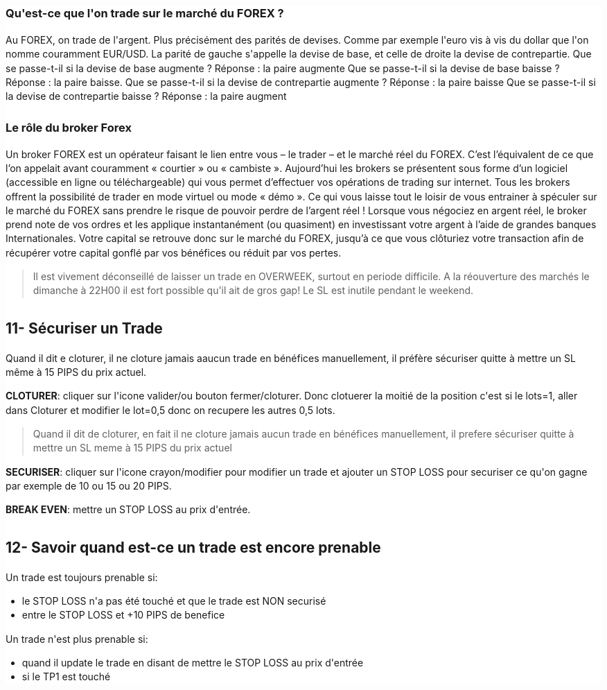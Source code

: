 ### Qu'est-ce que l'on trade sur le marché du FOREX ?

Au FOREX, on trade de l'argent. Plus précisément des parités de devises. Comme par exemple l'euro vis à vis du dollar que l'on nomme couramment EUR/USD. La parité de gauche s'appelle la devise de base, et celle de droite la devise de contrepartie.
Que se passe-t-il si la devise de base augmente ? Réponse : la paire augmente Que se passe-t-il si la devise de base baisse ? Réponse : la paire baisse. Que se passe-t-il si la devise de contrepartie augmente ? Réponse : la paire baisse Que se passe-t-il si la devise de contrepartie baisse ? Réponse : la paire augment

### Le rôle du broker Forex

Un broker FOREX est un opérateur faisant le lien entre vous – le trader – et le marché réel du FOREX. C’est l’équivalent de ce que l’on appelait avant couramment « courtier » ou « cambiste ». Aujourd’hui les brokers se présentent sous forme d’un logiciel (accessible en ligne ou téléchargeable) qui vous permet d’effectuer vos opérations de trading sur internet. Tous les brokers offrent la possibilité de trader en mode virtuel ou mode « démo ». Ce qui vous laisse tout le loisir de vous entrainer à spéculer sur le marché du FOREX sans prendre le risque de pouvoir perdre de l’argent réel ! Lorsque vous négociez en argent réel, le broker prend note de vos ordres et les applique instantanément (ou quasiment) en investissant votre argent à l’aide de grandes banques Internationales. Votre capital se retrouve donc sur le marché du FOREX, jusqu’à ce que vous clôturiez votre transaction afin de récupérer votre capital gonflé par vos bénéfices ou réduit par vos pertes.

> Il est vivement déconseillé de laisser un trade en OVERWEEK, surtout en periode difficile. A la réouverture des marchés le dimanche à 22H00 il est fort possible qu'il ait de gros gap! Le SL est inutile pendant le weekend.

## 11- Sécuriser un Trade

Quand il dit e cloturer, il ne cloture jamais aaucun trade en bénéfices manuellement, il préfère sécuriser quitte à mettre un SL même à 15 PIPS du prix actuel.

**CLOTURER**: cliquer sur l'icone valider/ou bouton fermer/cloturer. Donc clotuerer la moitié de la position c'est si le lots=1, aller dans Cloturer et modifier le lot=0,5 donc on recupere les autres 0,5 lots.

> Quand il dit de cloturer, en fait il ne cloture jamais aucun trade en bénéfices manuellement, il prefere sécuriser quitte à mettre un SL meme à 15 PIPS du prix actuel

**SECURISER**: cliquer sur l'icone crayon/modifier pour modifier un trade et ajouter un STOP LOSS pour securiser ce qu'on gagne par exemple de 10 ou 15 ou 20 PIPS.

**BREAK EVEN**: mettre un STOP LOSS au prix d'entrée.

## 12- Savoir quand est-ce un trade est encore prenable

Un trade est toujours prenable si:

- le STOP LOSS n'a pas été touché et que le trade est NON securisé
- entre le STOP LOSS et +10 PIPS de benefice

Un trade n'est plus prenable si:

- quand il update le trade en disant de mettre le STOP LOSS au prix d'entrée
- si le TP1 est touché
